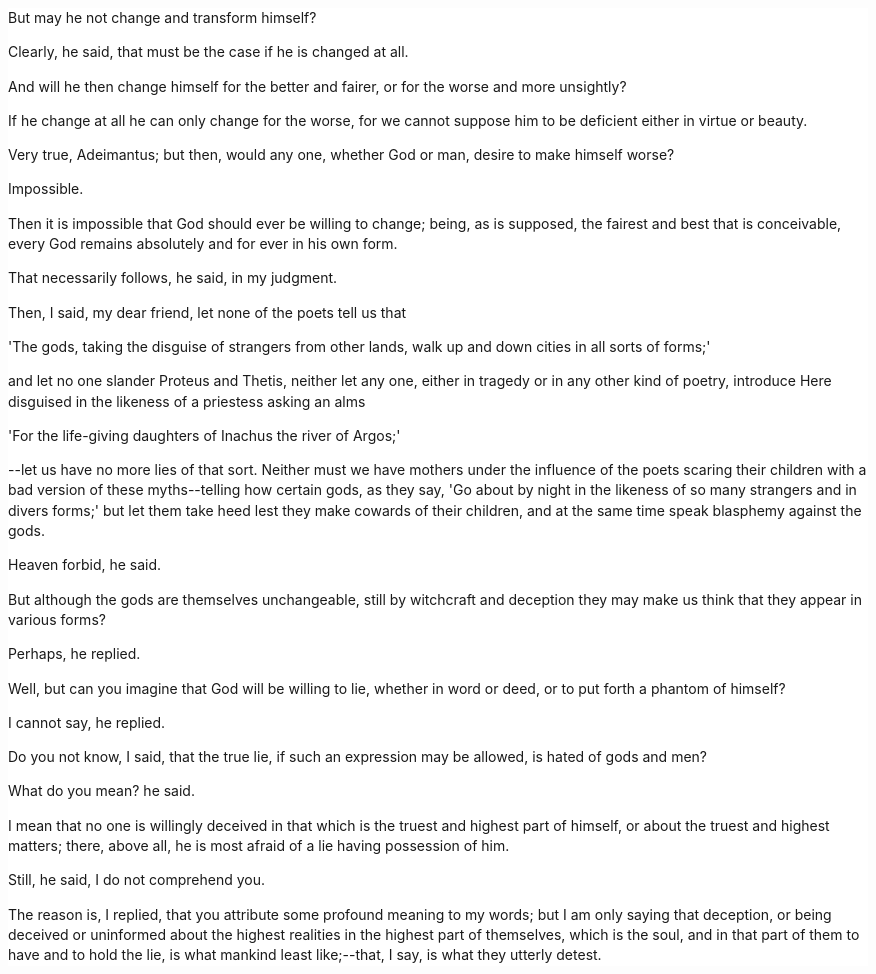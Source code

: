 But may he not change and transform himself?

Clearly, he said, that must be the case if he is changed at all.

And will he then change himself for the better and fairer, or for the worse and more unsightly?

If he change at all he can only change for the worse, for we cannot suppose him to be deficient either in virtue or beauty.

Very true, Adeimantus; but then, would any one, whether God or man, desire to make himself worse?

Impossible.

Then it is impossible that God should ever be willing to change; being, as is supposed, the fairest and best that is conceivable, every God remains absolutely and for ever in his own form.

That necessarily follows, he said, in my judgment.

Then, I said, my dear friend, let none of the poets tell us that

'The gods, taking the disguise of strangers from other lands, walk up and down cities in all sorts of forms;'

and let no one slander Proteus and Thetis, neither let any one, either in tragedy or in any other kind of poetry, introduce Here disguised in the likeness of a priestess asking an alms

'For the life-giving daughters of Inachus the river of Argos;'

--let us have no more lies of that sort. Neither must we have mothers under the influence of the poets scaring their children with a bad version of these myths--telling how certain gods, as they say, 'Go about by night in the likeness of so many strangers and in divers forms;' but let them take heed lest they make cowards of their children, and at the same time speak blasphemy against the gods.

Heaven forbid, he said.

But although the gods are themselves unchangeable, still by witchcraft and deception they may make us think that they appear in various forms?

Perhaps, he replied.

Well, but can you imagine that God will be willing to lie, whether in word or deed, or to put forth a phantom of himself?

I cannot say, he replied.

Do you not know, I said, that the true lie, if such an expression may be allowed, is hated of gods and men?

What do you mean? he said.

I mean that no one is willingly deceived in that which is the truest and highest part of himself, or about the truest and highest matters; there, above all, he is most afraid of a lie having possession of him.

Still, he said, I do not comprehend you.

The reason is, I replied, that you attribute some profound meaning to my words; but I am only saying that deception, or being deceived or uninformed about the highest realities in the highest part of themselves, which is the soul, and in that part of them to have and to hold the lie, is what mankind least like;--that, I say, is what they utterly detest.
